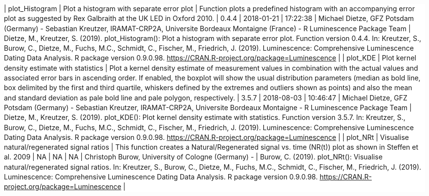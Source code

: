 | plot_Histogram                  | Plot a histogram with separate error plot                                                                                                           | Function plots a predefined histogram with an accompanying error plot as suggested by Rex Galbraith at the UK LED in Oxford 2010.                                                                                                                                                                                                                                                                                                                                                                                                               | 0.4.4   | 2018-01-21 | 17:22:38 | Michael Dietze, GFZ Potsdam (Germany)  -  Sebastian Kreutzer, IRAMAT-CRP2A, Universite Bordeaux Montaigne (France) -   R Luminescence Package Team                                                                                                                                                                                       | Dietze, M., Kreutzer, S. (2019). plot_Histogram(): Plot a histogram with separate error plot. Function version 0.4.4. In: Kreutzer, S., Burow, C., Dietze, M., Fuchs, M.C., Schmidt, C., Fischer, M., Friedrich, J. (2019). Luminescence: Comprehensive Luminescence Dating Data Analysis. R package version 0.9.0.98. https://CRAN.R-project.org/package=Luminescence                                                                                                                 |
| plot_KDE                        | Plot kernel density estimate with statistics                                                                                                        | Plot a kernel density estimate of measurement values in combination with the actual values and associated error bars in ascending order. If enabled, the boxplot will show the usual distribution parameters (median as bold line, box delimited by the first and third quartile, whiskers defined by the extremes and outliers shown as points) and also the mean and standard deviation as pale bold line and pale polygon, respectively.                                                                                                     | 3.5.7   | 2018-08-03 | 10:46:47 | Michael Dietze, GFZ Potsdam (Germany)  -  Sebastian Kreutzer, IRAMAT-CRP2A, Universite Bordeaux Montaigne -   R Luminescence Package Team                                                                                                                                                                                                | Dietze, M., Kreutzer, S. (2019). plot_KDE(): Plot kernel density estimate with statistics. Function version 3.5.7. In: Kreutzer, S., Burow, C., Dietze, M., Fuchs, M.C., Schmidt, C., Fischer, M., Friedrich, J. (2019). Luminescence: Comprehensive Luminescence Dating Data Analysis. R package version 0.9.0.98. https://CRAN.R-project.org/package=Luminescence                                                                                                                    |
| plot_NRt                        | Visualise natural/regenerated signal ratios                                                                                                         | This function creates a Natural/Regenerated signal vs. time (NR(t)) plot as shown in Steffen et al. 2009                                                                                                                                                                                                                                                                                                                                                                                                                                        | NA      | NA         | NA       | Christoph Burow, University of Cologne (Germany) -                                                                                                                                                                                                                                                                                          | Burow, C. (2019). plot_NRt(): Visualise natural/regenerated signal ratios. In: Kreutzer, S., Burow, C., Dietze, M., Fuchs, M.C., Schmidt, C., Fischer, M., Friedrich, J. (2019). Luminescence: Comprehensive Luminescence Dating Data Analysis. R package version 0.9.0.98. https://CRAN.R-project.org/package=Luminescence                                                                                                                                                            |